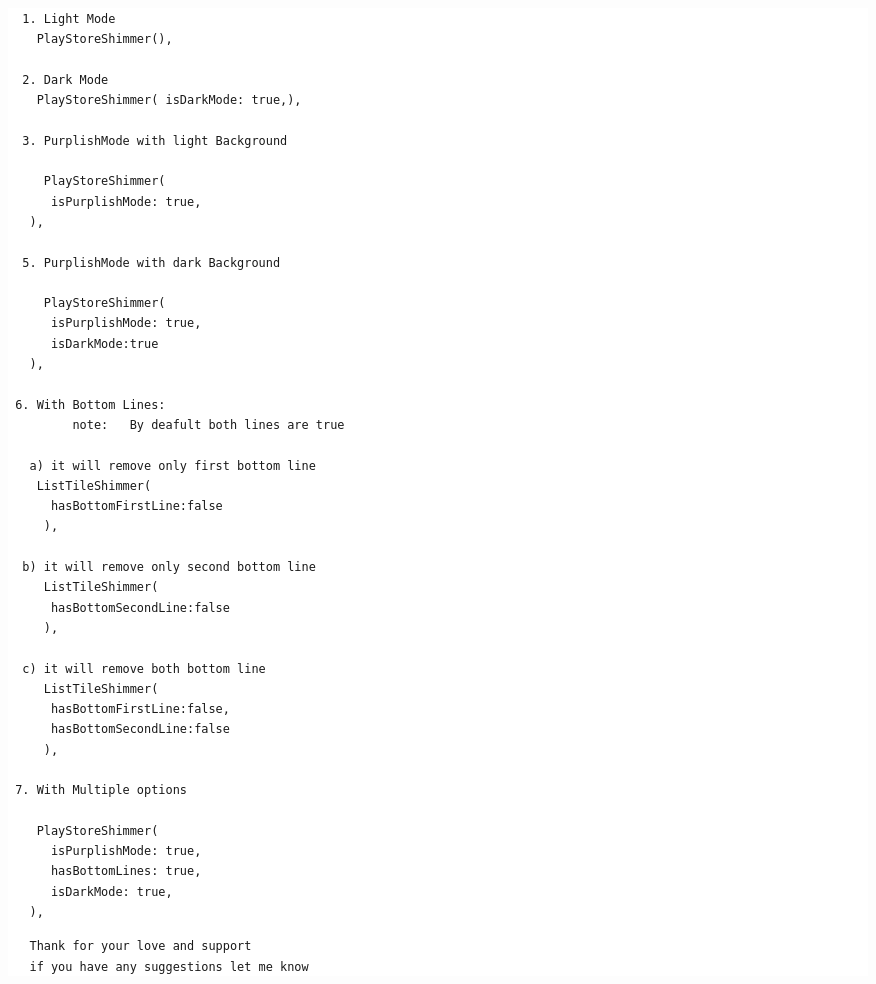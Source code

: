 ```
  1. Light Mode
    PlayStoreShimmer(),

  2. Dark Mode
    PlayStoreShimmer( isDarkMode: true,),

  3. PurplishMode with light Background

     PlayStoreShimmer(
      isPurplishMode: true,
   ),

  5. PurplishMode with dark Background

     PlayStoreShimmer(
      isPurplishMode: true,
      isDarkMode:true
   ),

 6. With Bottom Lines:
         note:   By deafult both lines are true

   a) it will remove only first bottom line
    ListTileShimmer(
      hasBottomFirstLine:false
     ),

  b) it will remove only second bottom line
     ListTileShimmer(
      hasBottomSecondLine:false
     ),

  c) it will remove both bottom line
     ListTileShimmer(
      hasBottomFirstLine:false,
      hasBottomSecondLine:false
     ),

 7. With Multiple options

    PlayStoreShimmer(
      isPurplishMode: true,
      hasBottomLines: true,
      isDarkMode: true,
   ),
```

```
   Thank for your love and support
   if you have any suggestions let me know
```
